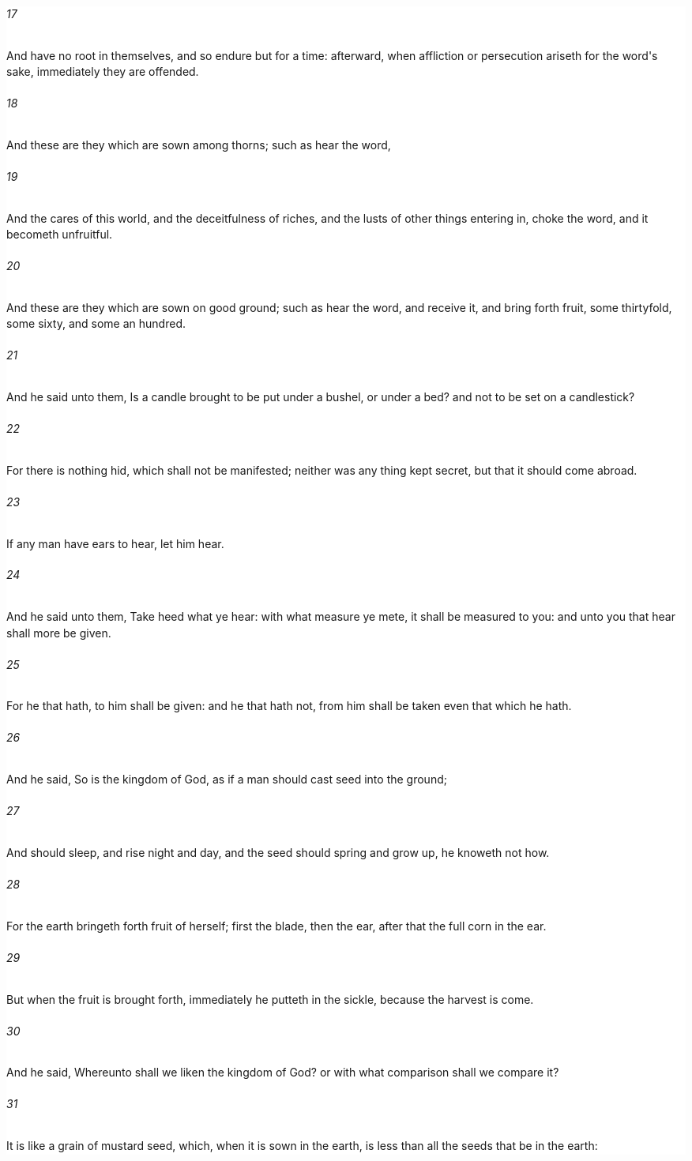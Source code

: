 ###### 17
And have no root in themselves, and so endure but for a time: afterward, when affliction or persecution ariseth for the word's sake, immediately they are offended.

###### 18
And these are they which are sown among thorns; such as hear the word,

###### 19
And the cares of this world, and the deceitfulness of riches, and the lusts of other things entering in, choke the word, and it becometh unfruitful.

###### 20
And these are they which are sown on good ground; such as hear the word, and receive it, and bring forth fruit, some thirtyfold, some sixty, and some an hundred.

###### 21
And he said unto them, Is a candle brought to be put under a bushel, or under a bed? and not to be set on a candlestick?

###### 22
For there is nothing hid, which shall not be manifested; neither was any thing kept secret, but that it should come abroad.

###### 23
If any man have ears to hear, let him hear.

###### 24
And he said unto them, Take heed what ye hear: with what measure ye mete, it shall be measured to you: and unto you that hear shall more be given.

###### 25
For he that hath, to him shall be given: and he that hath not, from him shall be taken even that which he hath.

###### 26
And he said, So is the kingdom of God, as if a man should cast seed into the ground;

###### 27
And should sleep, and rise night and day, and the seed should spring and grow up, he knoweth not how.

###### 28
For the earth bringeth forth fruit of herself; first the blade, then the ear, after that the full corn in the ear.

###### 29
But when the fruit is brought forth, immediately he putteth in the sickle, because the harvest is come.

###### 30
And he said, Whereunto shall we liken the kingdom of God? or with what comparison shall we compare it?

###### 31
It is like a grain of mustard seed, which, when it is sown in the earth, is less than all the seeds that be in the earth:
